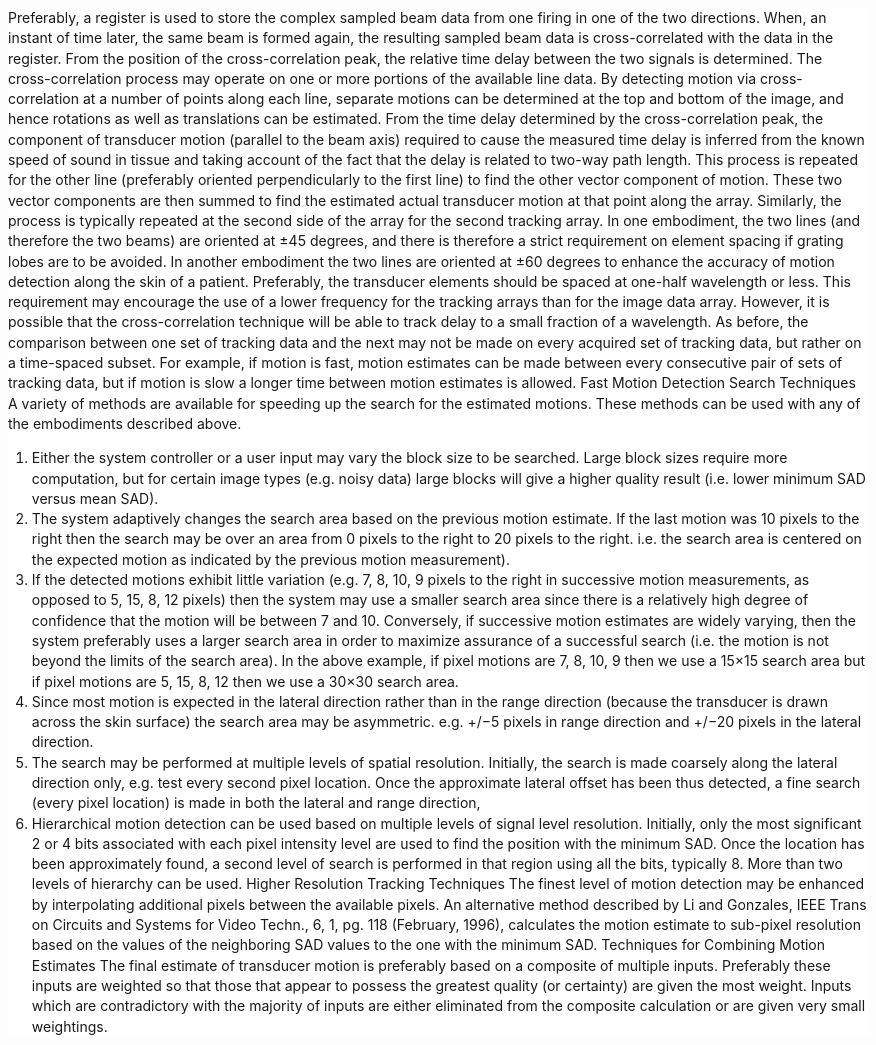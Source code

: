 Preferably, a register is used to store the complex sampled beam data from one firing in one of the two directions. When, an instant of time later, the same beam is formed again, the resulting sampled beam data is cross-correlated with the data in the register. From the position of the cross-correlation peak, the relative time delay between the two signals is determined. The cross-correlation process may operate on one or more portions of the available line data. By detecting motion via cross-correlation at a number of points along each line, separate motions can be determined at the top and bottom of the image, and hence rotations as well as translations can be estimated. From the time delay determined by the cross-correlation peak, the component of transducer motion (parallel to the beam axis) required to cause the measured time delay is inferred from the known speed of sound in tissue and taking account of the fact that the delay is related to two-way path length. This process is repeated for the other line (preferably oriented perpendicularly to the first line) to find the other vector component of motion. These two vector components are then summed to find the estimated actual transducer motion at that point along the array. Similarly, the process is typically repeated at the second side of the array for the second tracking array.
In one embodiment, the two lines (and therefore the two beams) are oriented at ±45 degrees, and there is therefore a strict requirement on element spacing if grating lobes are to be avoided. In another embodiment the two lines are oriented at ±60 degrees to enhance the accuracy of motion detection along the skin of a patient. Preferably, the transducer elements should be spaced at one-half wavelength or less. This requirement may encourage the use of a lower frequency for the tracking arrays than for the image data array. However, it is possible that the cross-correlation technique will be able to track delay to a small fraction of a wavelength. As before, the comparison between one set of tracking data and the next may not be made on every acquired set of tracking data, but rather on a time-spaced subset. For example, if motion is fast, motion estimates can be made between every consecutive pair of sets of tracking data, but if motion is slow a longer time between motion estimates is allowed.
Fast Motion Detection Search Techniques
A variety of methods are available for speeding up the search for the estimated motions. These methods can be used with any of the embodiments described above.
1. Either the system controller or a user input may vary the block size to be searched. Large block sizes require more computation, but for certain image types (e.g. noisy data) large blocks will give a higher quality result (i.e. lower minimum SAD versus mean SAD).
2. The system adaptively changes the search area based on the previous motion estimate. If the last motion was 10 pixels to the right then the search may be over an area from 0 pixels to the right to 20 pixels to the right. i.e. the search area is centered on the expected motion as indicated by the previous motion measurement).
3. If the detected motions exhibit little variation (e.g. 7, 8, 10, 9 pixels to the right in successive motion measurements, as opposed to 5, 15, 8, 12 pixels) then the system may use a smaller search area since there is a relatively high degree of confidence that the motion will be between 7 and 10. Conversely, if successive motion estimates are widely varying, then the system preferably uses a larger search area in order to maximize assurance of a successful search (i.e. the motion is not beyond the limits of the search area). In the above example, if pixel motions are 7, 8, 10, 9 then we use a 15×15 search area but if pixel motions are 5, 15, 8, 12 then we use a 30×30 search area.
4. Since most motion is expected in the lateral direction rather than in the range direction (because the transducer is drawn across the skin surface) the search area may be asymmetric. e.g. +/−5 pixels in range direction and +/−20 pixels in the lateral direction.
5. The search may be performed at multiple levels of spatial resolution. Initially, the search is made coarsely along the lateral direction only, e.g. test every second pixel location. Once the approximate lateral offset has been thus detected, a fine search (every pixel location) is made in both the lateral and range direction,
6. Hierarchical motion detection can be used based on multiple levels of signal level resolution. Initially, only the most significant 2 or 4 bits associated with each pixel intensity level are used to find the position with the minimum SAD. Once the location has been approximately found, a second level of search is performed in that region using all the bits, typically 8. More than two levels of hierarchy can be used.
Higher Resolution Tracking Techniques
The finest level of motion detection may be enhanced by interpolating additional pixels between the available pixels. An alternative method described by Li and Gonzales, IEEE Trans on Circuits and Systems for Video Techn., 6, 1, pg. 118 (February, 1996), calculates the motion estimate to sub-pixel resolution based on the values of the neighboring SAD values to the one with the minimum SAD.
Techniques for Combining Motion Estimates
The final estimate of transducer motion is preferably based on a composite of multiple inputs. Preferably these inputs are weighted so that those that appear to possess the greatest quality (or certainty) are given the most weight. Inputs which are contradictory with the majority of inputs are either eliminated from the composite calculation or are given very small weightings.